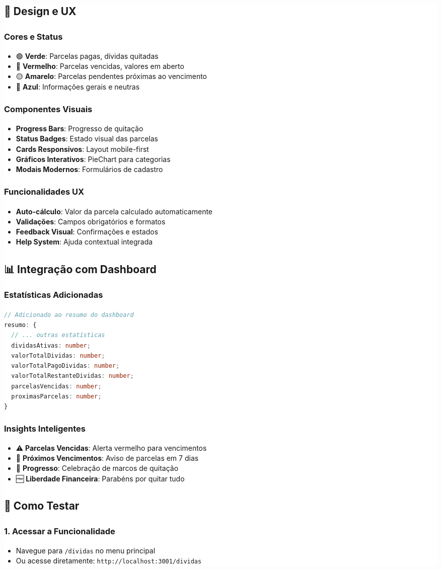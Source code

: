 ## 🎨 **Design e UX**

### **Cores e Status**
- 🟢 **Verde**: Parcelas pagas, dívidas quitadas
- 🔴 **Vermelho**: Parcelas vencidas, valores em aberto
- 🟡 **Amarelo**: Parcelas pendentes próximas ao vencimento
- 🔵 **Azul**: Informações gerais e neutras

### **Componentes Visuais**
- **Progress Bars**: Progresso de quitação
- **Status Badges**: Estado visual das parcelas
- **Cards Responsivos**: Layout mobile-first
- **Gráficos Interativos**: PieChart para categorias
- **Modais Modernos**: Formulários de cadastro

### **Funcionalidades UX**
- **Auto-cálculo**: Valor da parcela calculado automaticamente
- **Validações**: Campos obrigatórios e formatos
- **Feedback Visual**: Confirmações e estados
- **Help System**: Ajuda contextual integrada

## 📊 **Integração com Dashboard**

### **Estatísticas Adicionadas**
```typescript
// Adicionado ao resumo do dashboard
resumo: {
  // ... outras estatísticas
  dividasAtivas: number;
  valorTotalDividas: number;
  valorTotalPagoDividas: number;
  valorTotalRestanteDividas: number;
  parcelasVencidas: number;
  proximasParcelas: number;
}
```

### **Insights Inteligentes**
- ⚠️ **Parcelas Vencidas**: Alerta vermelho para vencimentos
- 📅 **Próximos Vencimentos**: Aviso de parcelas em 7 dias
- 🎯 **Progresso**: Celebração de marcos de quitação
- 🆓 **Liberdade Financeira**: Parabéns por quitar tudo

## 🚀 **Como Testar**

### **1. Acessar a Funcionalidade**
- Navegue para `/dividas` no menu principal
- Ou acesse diretamente: `http://localhost:3001/dividas`
